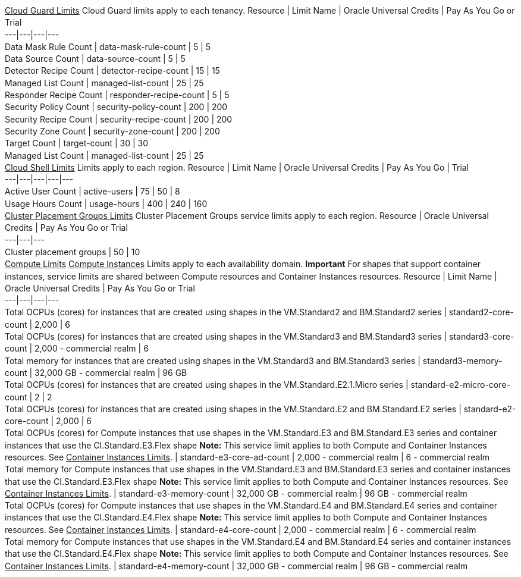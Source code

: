 [Cloud Guard Limits](https://docs.oracle.com/en-us/iaas/Content/General/Concepts/servicelimits.htm)
Cloud Guard limits apply to each tenancy.
Resource | Limit Name | Oracle Universal Credits | Pay As You Go or Trial  
---|---|---|---  
Data Mask Rule Count | data-mask-rule-count | 5 | 5  
Data Source Count | data-source-count | 5 | 5  
Detector Recipe Count | detector-recipe-count | 15 | 15  
Managed List Count | managed-list-count | 25 | 25  
Responder Recipe Count | responder-recipe-count | 5 | 5  
Security Policy Count | security-policy-count | 200 | 200  
Security Recipe Count | security-recipe-count | 200 | 200  
Security Zone Count | security-zone-count | 200 | 200  
Target Count | target-count | 30 | 30  
Managed List Count | managed-list-count | 25 | 25  
[Cloud Shell Limits](https://docs.oracle.com/en-us/iaas/Content/General/Concepts/servicelimits.htm)
Limits apply to each region.
Resource | Limit Name | Oracle Universal Credits |  Pay As You Go  | Trial  
---|---|---|---|---  
Active User Count | active-users | 75 | 50 | 8  
Usage Hours Count | usage-hours | 400 | 240 | 160  
[Cluster Placement Groups Limits](https://docs.oracle.com/en-us/iaas/Content/General/Concepts/servicelimits.htm)
Cluster Placement Groups service limits apply to each region.
Resource | Oracle Universal Credits | Pay As You Go or Trial  
---|---|---  
Cluster placement groups | 50 | 10  
[Compute Limits](https://docs.oracle.com/en-us/iaas/Content/General/Concepts/servicelimits.htm)
[Compute Instances](https://docs.oracle.com/en-us/iaas/Content/General/Concepts/servicelimits.htm)
Limits apply to each availability domain.
**Important** For shapes that support container instances, service limits are shared between Compute resources and Container Instances resources.
Resource | Limit Name | Oracle Universal Credits |  Pay As You Go or Trial   
---|---|---|---  
Total OCPUs (cores) for instances that are created using shapes in the VM.Standard2 and BM.Standard2 series | standard2-core-count | 2,000 | 6  
Total OCPUs (cores) for instances that are created using shapes in the VM.Standard3 and BM.Standard3 series | standard3-core-count |  2,000 - commercial realm | 6  
Total memory for instances that are created using shapes in the VM.Standard3 and BM.Standard3 series | standard3-memory-count |  32,000 GB - commercial realm | 96 GB  
Total OCPUs (cores) for instances that are created using shapes in the VM.Standard.E2.1.Micro series | standard-e2-micro-core-count | 2 | 2  
Total OCPUs (cores) for instances that are created using shapes in the VM.Standard.E2 and BM.Standard.E2 series | standard-e2-core-count | 2,000 | 6  
Total OCPUs (cores) for Compute instances that use shapes in the VM.Standard.E3 and BM.Standard.E3 series and container instances that use the CI.Standard.E3.Flex shape **Note:** This service limit applies to both Compute and Container Instances resources. See [Container Instances Limits](https://docs.oracle.com/en-us/iaas/Content/General/Concepts/servicelimits.htm#container-instances). | standard-e3-core-ad-count |  2,000 - commercial realm |  6 - commercial realm  
Total memory for Compute instances that use shapes in the VM.Standard.E3 and BM.Standard.E3 series and container instances that use the CI.Standard.E3.Flex shape **Note:** This service limit applies to both Compute and Container Instances resources. See [Container Instances Limits](https://docs.oracle.com/en-us/iaas/Content/General/Concepts/servicelimits.htm#container-instances). | standard-e3-memory-count |  32,000 GB - commercial realm |  96 GB - commercial realm  
Total OCPUs (cores) for Compute instances that use shapes in the VM.Standard.E4 and BM.Standard.E4 series and container instances that use the CI.Standard.E4.Flex shape **Note:** This service limit applies to both Compute and Container Instances resources. See [Container Instances Limits](https://docs.oracle.com/en-us/iaas/Content/General/Concepts/servicelimits.htm#container-instances). | standard-e4-core-count |  2,000 - commercial realm | 6 - commercial realm  
Total memory for Compute instances that use shapes in the VM.Standard.E4 and BM.Standard.E4 series and container instances that use the CI.Standard.E4.Flex shape **Note:** This service limit applies to both Compute and Container Instances resources. See [Container Instances Limits](https://docs.oracle.com/en-us/iaas/Content/General/Concepts/servicelimits.htm#container-instances). | standard-e4-memory-count |  32,000 GB - commercial realm | 96 GB - commercial realm  